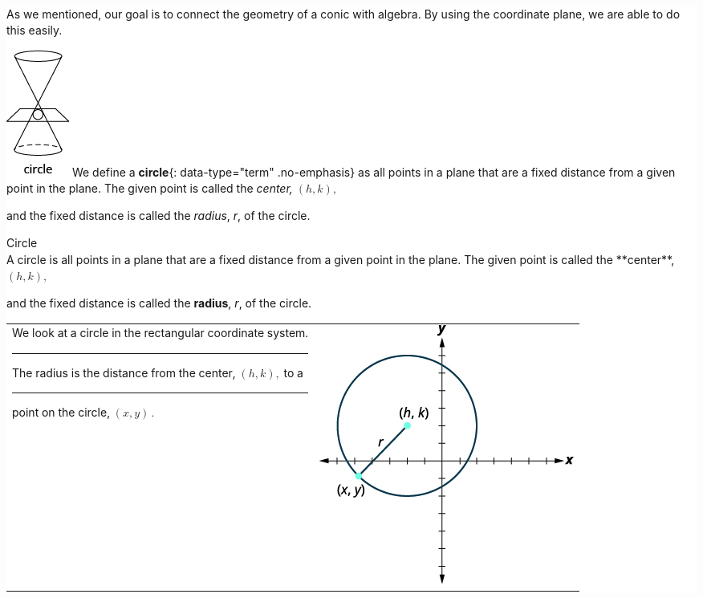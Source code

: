 As we mentioned, our goal is to connect the geometry of a conic with algebra. By using the coordinate plane, we are able to do this easily.

 <span data-type="media" data-alt="This figure shows a double cone and an intersecting plane, which form a circle."> ![This figure shows a double cone and an intersecting plane, which form a circle.](../resources/CNX_IntAlg_Figure_11_01_007_img.jpg) </span> We define a **circle**{: data-type="term" .no-emphasis} as all points in a plane that are a fixed distance from a given point in the plane. The given point is called the *center,* <math xmlns="http://www.w3.org/1998/Math/MathML"><mrow><mrow><mo>(</mo><mrow><mi>h</mi><mo>,</mo><mi>k</mi></mrow><mo>)</mo></mrow><mo>,</mo></mrow></math>

 and the fixed distance is called the *radius*, *r*, of the circle.

<div data-type="note" class="note" markdown="1">
<div data-type="title" class="title">
Circle
</div>
A circle is all points in a plane that are a fixed distance from a given point in the plane. The given point is called the **center**, <math xmlns="http://www.w3.org/1998/Math/MathML"><mrow><mrow><mo>(</mo><mrow><mi>h</mi><mo>,</mo><mi>k</mi></mrow><mo>)</mo></mrow><mo>,</mo></mrow></math>

 and the fixed distance is called the **radius**, *r*, of the circle.

</div>

<table class="unnumbered unstyled" summary="We look at a circle in the rectangular coordinate system. The radius is the distance from the center, (h, k) to a point on the circle, x, y. To derive the equation of a circle, we can use the distance formula with the point (h, k), point x, y and the distance, r. The distance formula is d equals square root of open parentheses x subscript 2 minus x subscript 1 close parentheses squared plus open parentheses y subscript 2 minus y subscript 1 close parentheses squared. Substituting the values and squaring both sides, we get r squared equals open parentheses x minus h close parentheses squared plus open parentheses y minus k close parentheses squared. This is the standard form of the equation of a circle with center, (h, k) and radius, r." data-label=""><tbody>
<tr valign="top">
<td data-valign="top" data-align="left">We look at a circle in the rectangular coordinate system.<hr data-type="newline" />The radius is the distance from the center, <math xmlns="http://www.w3.org/1998/Math/MathML"><mrow><mrow><mo>(</mo><mrow><mi>h</mi><mo>,</mo><mi>k</mi></mrow><mo>)</mo></mrow><mo>,</mo></mrow></math> to a<hr data-type="newline" />point on the circle, <math xmlns="http://www.w3.org/1998/Math/MathML"><mrow><mrow><mo>(</mo><mrow><mi>x</mi><mo>,</mo><mi>y</mi></mrow><mo>)</mo></mrow><mo>.</mo></mrow></math></td>
<td data-valign="top" data-align="left"><span data-type="media" data-alt="."><img src="../resources/CNX_IntAlg_Figure_11_01_008a_img.jpg" alt="." /></span></td>
</tr>
<tr valign="top">